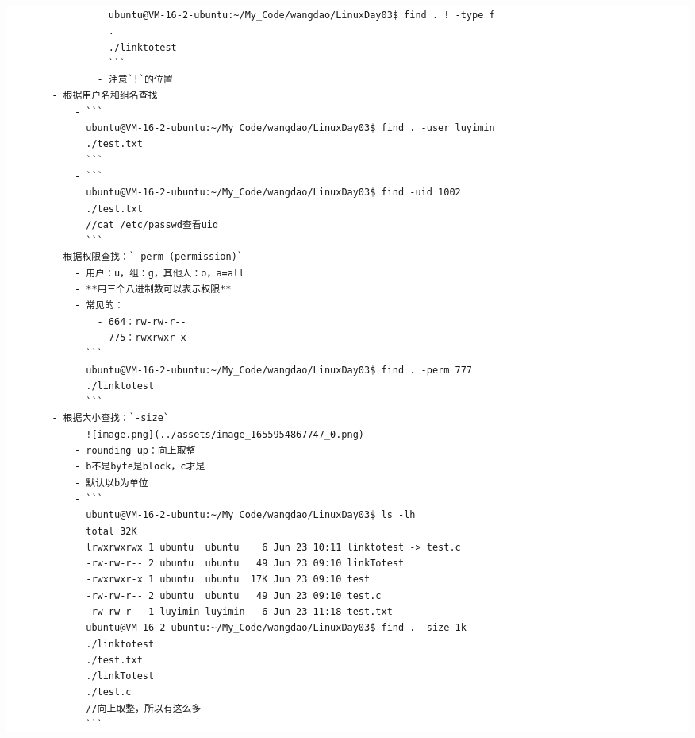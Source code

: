 					  ubuntu@VM-16-2-ubuntu:~/My_Code/wangdao/LinuxDay03$ find . ! -type f
					  .
					  ./linktotest
					  ```
					- 注意`!`的位置
			- 根据用户名和组名查找
				- ```
				  ubuntu@VM-16-2-ubuntu:~/My_Code/wangdao/LinuxDay03$ find . -user luyimin
				  ./test.txt
				  ```
				- ```
				  ubuntu@VM-16-2-ubuntu:~/My_Code/wangdao/LinuxDay03$ find -uid 1002
				  ./test.txt
				  //cat /etc/passwd查看uid
				  ```
			- 根据权限查找：`-perm (permission)`
				- 用户：u，组：g，其他人：o，a=all
				- **用三个八进制数可以表示权限**
				- 常见的：
					- 664：rw-rw-r--
					- 775：rwxrwxr-x
				- ```
				  ubuntu@VM-16-2-ubuntu:~/My_Code/wangdao/LinuxDay03$ find . -perm 777
				  ./linktotest
				  ```
			- 根据大小查找：`-size`
				- ![image.png](../assets/image_1655954867747_0.png)
				- rounding up：向上取整
				- b不是byte是block，c才是
				- 默认以b为单位
				- ```
				  ubuntu@VM-16-2-ubuntu:~/My_Code/wangdao/LinuxDay03$ ls -lh
				  total 32K
				  lrwxrwxrwx 1 ubuntu  ubuntu    6 Jun 23 10:11 linktotest -> test.c
				  -rw-rw-r-- 2 ubuntu  ubuntu   49 Jun 23 09:10 linkTotest
				  -rwxrwxr-x 1 ubuntu  ubuntu  17K Jun 23 09:10 test
				  -rw-rw-r-- 2 ubuntu  ubuntu   49 Jun 23 09:10 test.c
				  -rw-rw-r-- 1 luyimin luyimin   6 Jun 23 11:18 test.txt
				  ubuntu@VM-16-2-ubuntu:~/My_Code/wangdao/LinuxDay03$ find . -size 1k
				  ./linktotest
				  ./test.txt
				  ./linkTotest
				  ./test.c
				  //向上取整，所以有这么多
				  ```